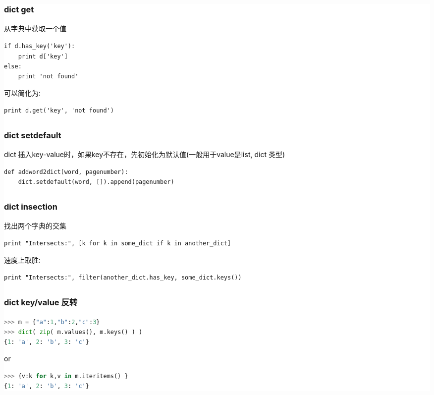 ### dict get

从字典中获取一个值 

```
if d.has_key('key'):
    print d['key']
else:
    print 'not found'
```

可以简化为:

```
print d.get('key', 'not found')
```    

<h2 id="f911a4fc9f3eb152b05e1a9f4b9269a2"></h2>

### dict setdefault

dict 插入key-value时，如果key不存在，先初始化为默认值(一般用于value是list, dict 类型)

```
def addword2dict(word, pagenumber): 
    dict.setdefault(word, []).append(pagenumber)
```

<h2 id="2292cf7bac8199cfa91cb22160b26f76"></h2>

### dict insection

找出两个字典的交集 

```
print "Intersects:", [k for k in some_dict if k in another_dict]
```

速度上取胜:

```
print "Intersects:", filter(another_dict.has_key, some_dict.keys())
```

<h2 id="734d33eb4b09a4486fff62a4f1498c3c"></h2>

### dict key/value 反转

```python
>>> m = {"a":1,"b":2,"c":3}
>>> dict( zip( m.values(), m.keys() ) )
{1: 'a', 2: 'b', 3: 'c'}
```

or

```python
>>> {v:k for k,v in m.iteritems() }
{1: 'a', 2: 'b', 3: 'c'}
```
